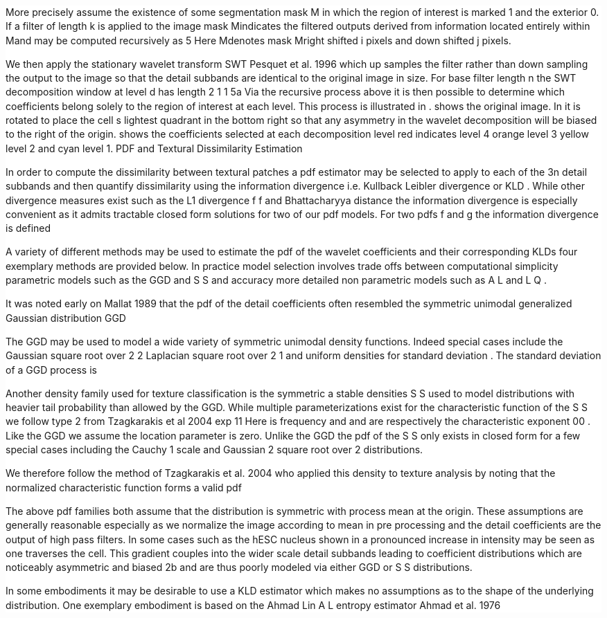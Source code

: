 More precisely assume the existence of some segmentation mask M in which the region of interest is marked 1 and the exterior 0. If a filter of length k is applied to the image mask Mindicates the filtered outputs derived from information located entirely within Mand may be computed recursively as 5 Here Mdenotes mask Mright shifted i pixels and down shifted j pixels.

We then apply the stationary wavelet transform SWT Pesquet et al. 1996 which up samples the filter rather than down sampling the output to the image so that the detail subbands are identical to the original image in size. For base filter length n the SWT decomposition window at level d has length 2 1 1 5a Via the recursive process above it is then possible to determine which coefficients belong solely to the region of interest at each level. This process is illustrated in . shows the original image. In it is rotated to place the cell s lightest quadrant in the bottom right so that any asymmetry in the wavelet decomposition will be biased to the right of the origin. shows the coefficients selected at each decomposition level red indicates level 4 orange level 3 yellow level 2 and cyan level 1. PDF and Textural Dissimilarity Estimation

In order to compute the dissimilarity between textural patches a pdf estimator may be selected to apply to each of the 3n detail subbands and then quantify dissimilarity using the information divergence i.e. Kullback Leibler divergence or KLD . While other divergence measures exist such as the L1 divergence f f and Bhattacharyya distance the information divergence is especially convenient as it admits tractable closed form solutions for two of our pdf models. For two pdfs f and g the information divergence is defined 

A variety of different methods may be used to estimate the pdf of the wavelet coefficients and their corresponding KLDs four exemplary methods are provided below. In practice model selection involves trade offs between computational simplicity parametric models such as the GGD and S S and accuracy more detailed non parametric models such as A L and L Q .

It was noted early on Mallat 1989 that the pdf of the detail coefficients often resembled the symmetric unimodal generalized Gaussian distribution GGD 

The GGD may be used to model a wide variety of symmetric unimodal density functions. Indeed special cases include the Gaussian square root over 2 2 Laplacian square root over 2 1 and uniform densities for standard deviation . The standard deviation of a GGD process is 

Another density family used for texture classification is the symmetric a stable densities S S used to model distributions with heavier tail probability than allowed by the GGD. While multiple parameterizations exist for the characteristic function of the S S we follow type 2 from Tzagkarakis et al 2004 exp 11 Here is frequency and and are respectively the characteristic exponent 00 . Like the GGD we assume the location parameter is zero. Unlike the GGD the pdf of the S S only exists in closed form for a few special cases including the Cauchy 1 scale and Gaussian 2 square root over 2 distributions.

We therefore follow the method of Tzagkarakis et al. 2004 who applied this density to texture analysis by noting that the normalized characteristic function forms a valid pdf 

The above pdf families both assume that the distribution is symmetric with process mean at the origin. These assumptions are generally reasonable especially as we normalize the image according to mean in pre processing and the detail coefficients are the output of high pass filters. In some cases such as the hESC nucleus shown in a pronounced increase in intensity may be seen as one traverses the cell. This gradient couples into the wider scale detail subbands leading to coefficient distributions which are noticeably asymmetric and biased 2b and are thus poorly modeled via either GGD or S S distributions.

In some embodiments it may be desirable to use a KLD estimator which makes no assumptions as to the shape of the underlying distribution. One exemplary embodiment is based on the Ahmad Lin A L entropy estimator Ahmad et al. 1976 
